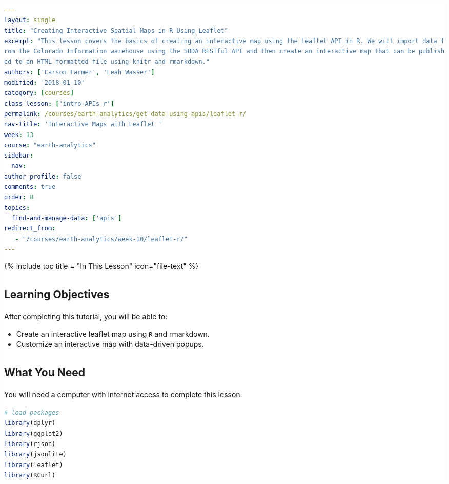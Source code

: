 ```yaml
---
layout: single
title: "Creating Interactive Spatial Maps in R Using Leaflet"
excerpt: "This lesson covers the basics of creating an interactive map using the leaflet API in R. We will import data from the Colorado Information warehouse using the SODA RESTful API and then create an interactive map that can be published to an HTML formatted file using knitr and rmarkdown."
authors: ['Carson Farmer', 'Leah Wasser']
modified: '2018-01-10'
category: [courses]
class-lesson: ['intro-APIs-r']
permalink: /courses/earth-analytics/get-data-using-apis/leaflet-r/
nav-title: 'Interactive Maps with Leaflet '
week: 13
course: "earth-analytics"
sidebar:
  nav:
author_profile: false
comments: true
order: 8
topics:
  find-and-manage-data: ['apis']
redirect_from:
   - "/courses/earth-analytics/week-10/leaflet-r/"
---
```



{% include toc title = "In This Lesson" icon="file-text" %}

<div class='notice--success' markdown="1">

## <i class="fa fa-graduation-cap" aria-hidden="true"></i> Learning Objectives

After completing this tutorial, you will be able to:

* Create an interactive leaflet map using `R` and rmarkdown.
* Customize an interactive map with data-driven popups.

## <i class="fa fa-check-square-o fa-2" aria-hidden="true"></i> What You Need

You will need a computer with internet access to complete this lesson.

</div>






```r
# load packages
library(dplyr)
library(ggplot2)
library(rjson)
library(jsonlite)
library(leaflet)
library(RCurl)
```
